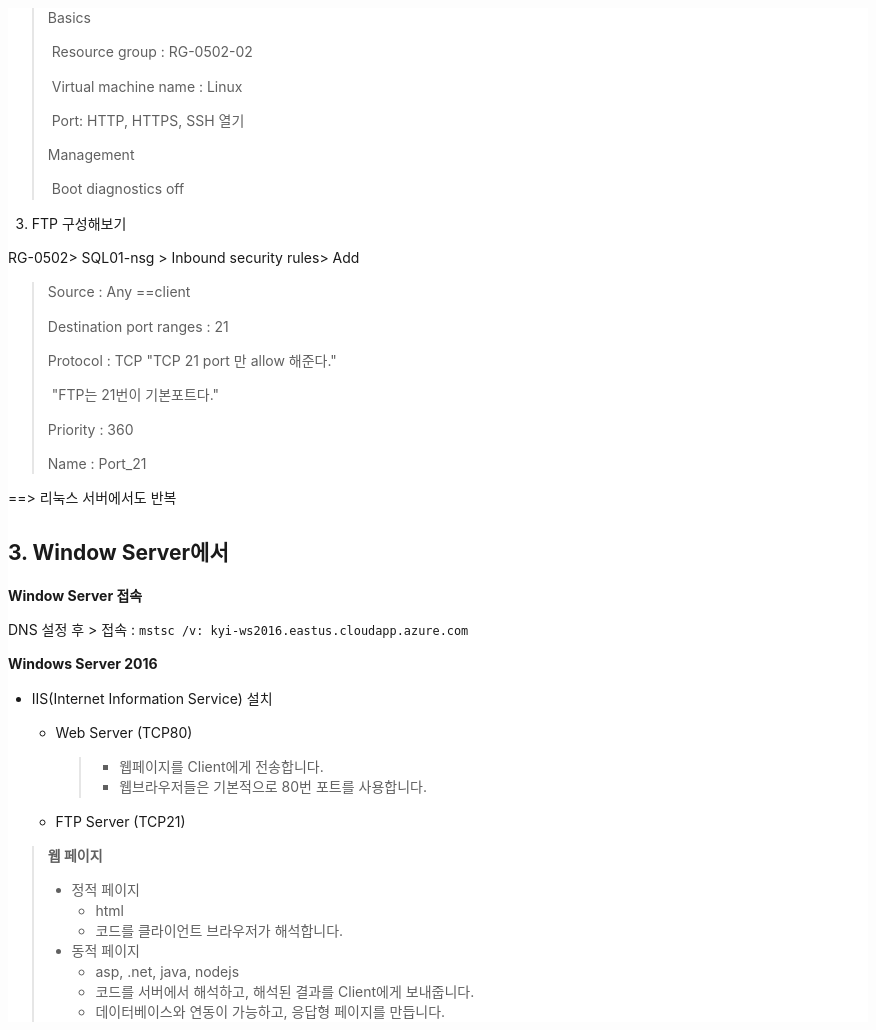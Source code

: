 > Basics
>
> ​	Resource group : RG-0502-02
>
> ​	Virtual machine name : Linux
>
> ​	Port: HTTP, HTTPS, SSH 열기
>
> Management
>
> ​	Boot diagnostics off



3. FTP 구성해보기

RG-0502> SQL01-nsg > Inbound security rules> Add

> Source : Any ==client
>
> Destination port ranges : 21
>
> Protocol : TCP								"TCP 21 port  만 allow 해준다."
>
> ​															"FTP는 21번이 기본포트다."
>
> Priority : 360
>
> Name : Port_21



==> 리눅스 서버에서도 반복



## 3. Window Server에서

**Window Server 접속**

DNS 설정 후 > 접속 :  `mstsc /v: kyi-ws2016.eastus.cloudapp.azure.com`



**Windows Server 2016**

- IIS(Internet Information Service) 설치

  - Web Server (TCP80)

    > - 웹페이지를 Client에게 전송합니다.
    > - 웹브라우저들은 기본적으로 80번 포트를 사용합니다.

  - FTP Server (TCP21)

    

> **웹 페이지**
>
> - 정적 페이지
>   - html
>   - 코드를 클라이언트 브라우저가 해석합니다.
> - 동적 페이지
>   -  asp, .net, java, nodejs
>   - 코드를 서버에서 해석하고, 해석된 결과를 Client에게 보내줍니다.
>   - 데이터베이스와 연동이 가능하고, 응답형 페이지를 만듭니다.
